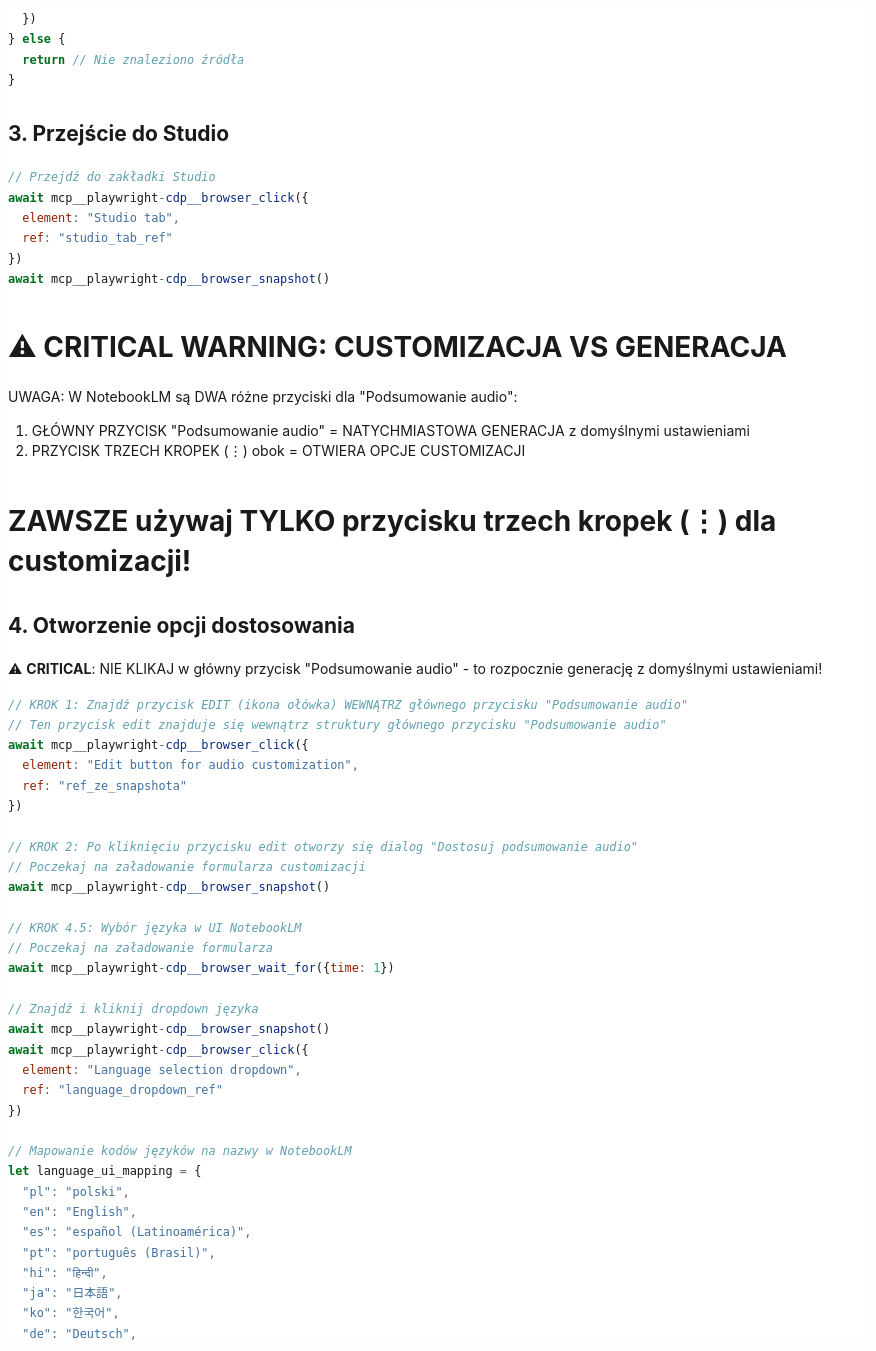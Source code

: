 ```javascript
  })
} else {
  return // Nie znaleziono źródła
}
```

## 3. Przejście do Studio

```javascript
// Przejdź do zakładki Studio
await mcp__playwright-cdp__browser_click({
  element: "Studio tab",
  ref: "studio_tab_ref"
})
await mcp__playwright-cdp__browser_snapshot()
```

⚠️ **CRITICAL WARNING: CUSTOMIZACJA VS GENERACJA**
================================================================
UWAGA: W NotebookLM są DWA różne przyciski dla "Podsumowanie audio":
1) GŁÓWNY PRZYCISK "Podsumowanie audio" = NATYCHMIASTOWA GENERACJA z domyślnymi ustawieniami
2) PRZYCISK TRZECH KROPEK (⋮) obok = OTWIERA OPCJE CUSTOMIZACJI

**ZAWSZE używaj TYLKO przycisku trzech kropek (⋮) dla customizacji!**
================================================================

## 4. Otworzenie opcji dostosowania

⚠️ **CRITICAL**: NIE KLIKAJ w główny przycisk "Podsumowanie audio" - to rozpocznie generację z domyślnymi ustawieniami!

```javascript
// KROK 1: Znajdź przycisk EDIT (ikona ołówka) WEWNĄTRZ głównego przycisku "Podsumowanie audio"
// Ten przycisk edit znajduje się wewnątrz struktury głównego przycisku "Podsumowanie audio"
await mcp__playwright-cdp__browser_click({
  element: "Edit button for audio customization",
  ref: "ref_ze_snapshota"
})

// KROK 2: Po kliknięciu przycisku edit otworzy się dialog "Dostosuj podsumowanie audio"
// Poczekaj na załadowanie formularza customizacji
await mcp__playwright-cdp__browser_snapshot()

// KROK 4.5: Wybór języka w UI NotebookLM
// Poczekaj na załadowanie formularza
await mcp__playwright-cdp__browser_wait_for({time: 1})

// Znajdź i kliknij dropdown języka
await mcp__playwright-cdp__browser_snapshot()
await mcp__playwright-cdp__browser_click({
  element: "Language selection dropdown",
  ref: "language_dropdown_ref"
})

// Mapowanie kodów języków na nazwy w NotebookLM
let language_ui_mapping = {
  "pl": "polski",
  "en": "English",
  "es": "español (Latinoamérica)",
  "pt": "português (Brasil)",
  "hi": "हिन्दी",
  "ja": "日本語",
  "ko": "한국어",
  "de": "Deutsch",
```